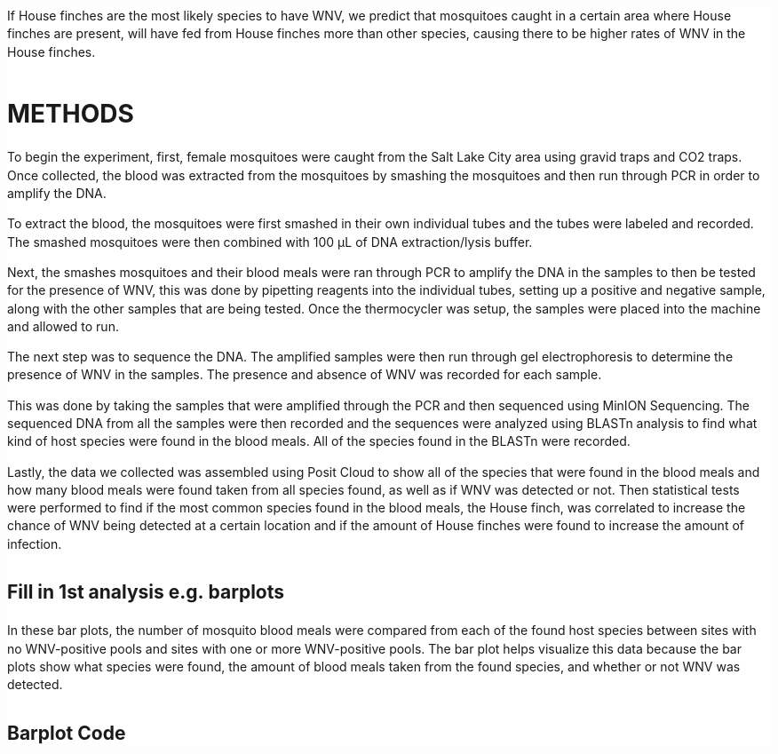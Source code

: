If House finches are the most likely species to have WNV, we predict
that mosquitoes caught in a certain area where House finches are
present, will have fed from House finches more than other species,
causing there to be higher rates of WNV in the House finches.

# METHODS

To begin the experiment, first, female mosquitoes were caught from the
Salt Lake City area using gravid traps and CO2 traps. Once collected,
the blood was extracted from the mosquitoes by smashing the mosquitoes
and then run through PCR in order to amplify the DNA.

To extract the blood, the mosquitoes were first smashed in their own
individual tubes and the tubes were labeled and recorded. The smashed
mosquitoes were then combined with 100 μL of DNA extraction/lysis
buffer.

Next, the smashes mosquitoes and their blood meals were ran through PCR
to amplify the DNA in the samples to then be tested for the presence of
WNV, this was done by pipetting reagents into the individual tubes,
setting up a positive and negative sample, along with the other samples
that are being tested. Once the thermocycler was setup, the samples were
placed into the machine and allowed to run.

The next step was to sequence the DNA. The amplified samples were then
run through gel electrophoresis to determine the presence of WNV in the
samples. The presence and absence of WNV was recorded for each sample.

This was done by taking the samples that were amplified through the PCR
and then sequenced using MinION Sequencing. The sequenced DNA from all
the samples were then recorded and the sequences were analyzed using
BLASTn analysis to find what kind of host species were found in the
blood meals. All of the species found in the BLASTn were recorded.

Lastly, the data we collected was assembled using Posit Cloud to show
all of the species that were found in the blood meals and how many blood
meals were found taken from all species found, as well as if WNV was
detected or not. Then statistical tests were performed to find if the
most common species found in the blood meals, the House finch, was
correlated to increase the chance of WNV being detected at a certain
location and if the amount of House finches were found to increase the
amount of infection.

## Fill in 1st analysis e.g. barplots

In these bar plots, the number of mosquito blood meals were compared
from each of the found host species between sites with no WNV-positive
pools and sites with one or more WNV-positive pools. The bar plot helps
visualize this data because the bar plots show what species were found,
the amount of blood meals taken from the found species, and whether or
not WNV was detected.

## Barplot Code
